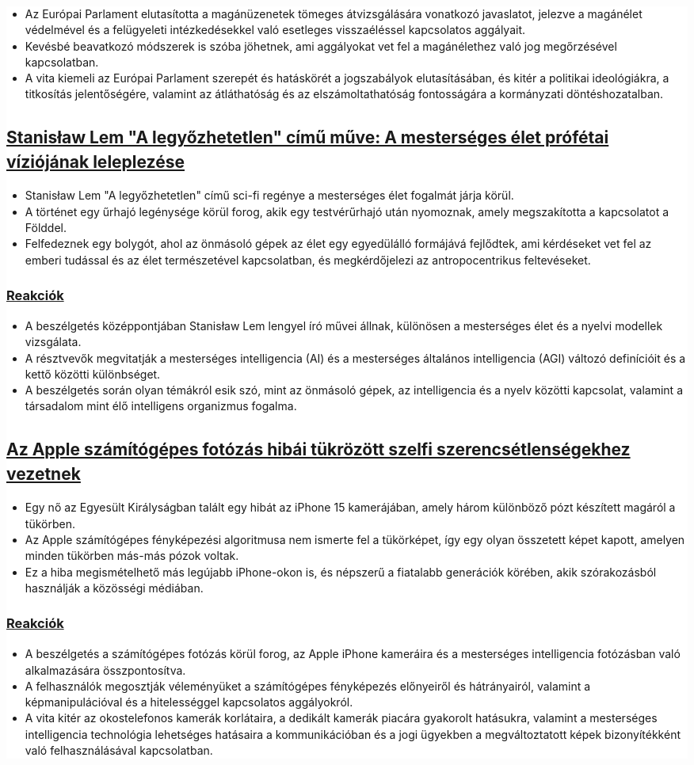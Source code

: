 - Az Európai Parlament elutasította a magánüzenetek tömeges átvizsgálására vonatkozó javaslatot, jelezve a magánélet védelmével és a felügyeleti intézkedésekkel való esetleges visszaéléssel kapcsolatos aggályait.
- Kevésbé beavatkozó módszerek is szóba jöhetnek, ami aggályokat vet fel a magánélethez való jog megőrzésével kapcsolatban.
- A vita kiemeli az Európai Parlament szerepét és hatáskörét a jogszabályok elutasításában, és kitér a politikai ideológiákra, a titkosítás jelentőségére, valamint az átláthatóság és az elszámoltathatóság fontosságára a kormányzati döntéshozatalban.

## [Stanisław Lem "A legyőzhetetlen" című műve: A mesterséges élet prófétai víziójának leleplezése](https://thereader.mitpress.mit.edu/stanislaw-lems-prescient-vision-of-artificial-life/)

- Stanisław Lem "A legyőzhetetlen" című sci-fi regénye a mesterséges élet fogalmát járja körül.
- A történet egy űrhajó legénysége körül forog, akik egy testvérűrhajó után nyomoznak, amely megszakította a kapcsolatot a Földdel.
- Felfedeznek egy bolygót, ahol az önmásoló gépek az élet egy egyedülálló formájává fejlődtek, ami kérdéseket vet fel az emberi tudással és az élet természetével kapcsolatban, és megkérdőjelezi az antropocentrikus feltevéseket.

### [Reakciók](https://news.ycombinator.com/item?id=38475545)

- A beszélgetés középpontjában Stanisław Lem lengyel író művei állnak, különösen a mesterséges élet és a nyelvi modellek vizsgálata.
- A résztvevők megvitatják a mesterséges intelligencia (AI) és a mesterséges általános intelligencia (AGI) változó definícióit és a kettő közötti különbséget.
- A beszélgetés során olyan témákról esik szó, mint az önmásoló gépek, az intelligencia és a nyelv közötti kapcsolat, valamint a társadalom mint élő intelligens organizmus fogalma.

## [Az Apple számítógépes fotózás hibái tükrözött szelfi szerencsétlenségekhez vezetnek](https://appleinsider.com/articles/23/11/30/a-bride-to-be-discovers-a-reality-bending-mistake-in-apples-computational-photography)

- Egy nő az Egyesült Királyságban talált egy hibát az iPhone 15 kamerájában, amely három különböző pózt készített magáról a tükörben.
- Az Apple számítógépes fényképezési algoritmusa nem ismerte fel a tükörképet, így egy olyan összetett képet kapott, amelyen minden tükörben más-más pózok voltak.
- Ez a hiba megismételhető más legújabb iPhone-okon is, és népszerű a fiatalabb generációk körében, akik szórakozásból használják a közösségi médiában.

### [Reakciók](https://news.ycombinator.com/item?id=38482085)

- A beszélgetés a számítógépes fotózás körül forog, az Apple iPhone kameráira és a mesterséges intelligencia fotózásban való alkalmazására összpontosítva.
- A felhasználók megosztják véleményüket a számítógépes fényképezés előnyeiről és hátrányairól, valamint a képmanipulációval és a hitelességgel kapcsolatos aggályokról.
- A vita kitér az okostelefonos kamerák korlátaira, a dedikált kamerák piacára gyakorolt hatásukra, valamint a mesterséges intelligencia technológia lehetséges hatásaira a kommunikációban és a jogi ügyekben a megváltoztatott képek bizonyítékként való felhasználásával kapcsolatban.
